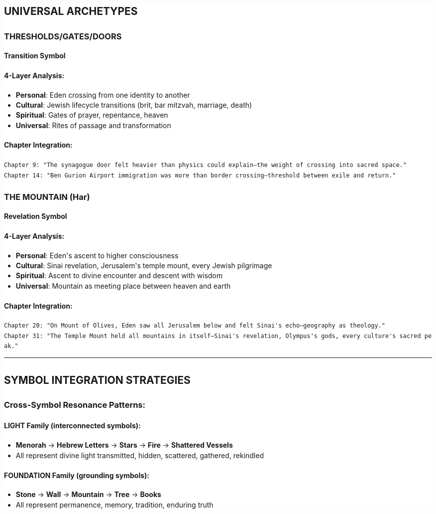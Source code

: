 
## **UNIVERSAL ARCHETYPES**

### **THRESHOLDS/GATES/DOORS**
**Transition Symbol**

#### **4-Layer Analysis**:
- **Personal**: Eden crossing from one identity to another
- **Cultural**: Jewish lifecycle transitions (brit, bar mitzvah, marriage, death)
- **Spiritual**: Gates of prayer, repentance, heaven
- **Universal**: Rites of passage and transformation

#### **Chapter Integration**:
```
Chapter 9: "The synagogue door felt heavier than physics could explain—the weight of crossing into sacred space."
Chapter 14: "Ben Gurion Airport immigration was more than border crossing—threshold between exile and return."
```

### **THE MOUNTAIN (Har)**
**Revelation Symbol**

#### **4-Layer Analysis**:
- **Personal**: Eden's ascent to higher consciousness
- **Cultural**: Sinai revelation, Jerusalem's temple mount, every Jewish pilgrimage
- **Spiritual**: Ascent to divine encounter and descent with wisdom
- **Universal**: Mountain as meeting place between heaven and earth

#### **Chapter Integration**:
```
Chapter 20: "On Mount of Olives, Eden saw all Jerusalem below and felt Sinai's echo—geography as theology."
Chapter 31: "The Temple Mount held all mountains in itself—Sinai's revelation, Olympus's gods, every culture's sacred peak."
```

---

## **SYMBOL INTEGRATION STRATEGIES**

### **Cross-Symbol Resonance Patterns**:

#### **LIGHT Family** (interconnected symbols):
- **Menorah** → **Hebrew Letters** → **Stars** → **Fire** → **Shattered Vessels**
- All represent divine light transmitted, hidden, scattered, gathered, rekindled

#### **FOUNDATION Family** (grounding symbols):
- **Stone** → **Wall** → **Mountain** → **Tree** → **Books**
- All represent permanence, memory, tradition, enduring truth
